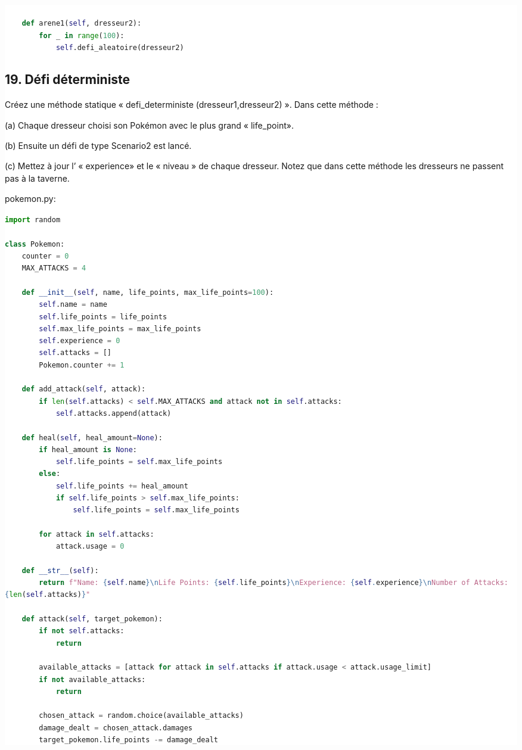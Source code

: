 ```py

    def arene1(self, dresseur2):
        for _ in range(100):
            self.defi_aleatoire(dresseur2)
```

## 19. Défi déterministe

Créez une méthode statique « defi_deterministe (dresseur1,dresseur2) ». Dans cette méthode :

(a) Chaque dresseur choisi son Pokémon avec le plus grand « life_point».

(b) Ensuite un défi de type Scenario2 est lancé.

(c) Mettez à jour l’ « experience» et le « niveau » de chaque dresseur. Notez que dans cette méthode les dresseurs ne passent pas à la taverne.

pokemon.py:

```py
import random

class Pokemon:
    counter = 0
    MAX_ATTACKS = 4

    def __init__(self, name, life_points, max_life_points=100):
        self.name = name
        self.life_points = life_points
        self.max_life_points = max_life_points
        self.experience = 0
        self.attacks = []
        Pokemon.counter += 1

    def add_attack(self, attack):
        if len(self.attacks) < self.MAX_ATTACKS and attack not in self.attacks:
            self.attacks.append(attack)

    def heal(self, heal_amount=None):
        if heal_amount is None:
            self.life_points = self.max_life_points
        else:
            self.life_points += heal_amount
            if self.life_points > self.max_life_points:
                self.life_points = self.max_life_points

        for attack in self.attacks:
            attack.usage = 0

    def __str__(self):
        return f"Name: {self.name}\nLife Points: {self.life_points}\nExperience: {self.experience}\nNumber of Attacks: {len(self.attacks)}"

    def attack(self, target_pokemon):
        if not self.attacks:
            return

        available_attacks = [attack for attack in self.attacks if attack.usage < attack.usage_limit]
        if not available_attacks:
            return

        chosen_attack = random.choice(available_attacks)
        damage_dealt = chosen_attack.damages
        target_pokemon.life_points -= damage_dealt
```